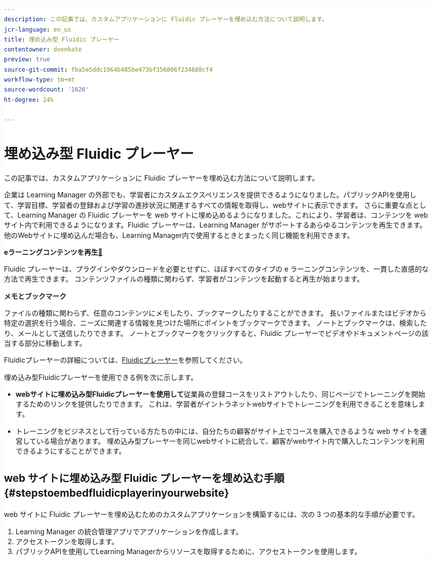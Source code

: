 ```yaml
---
description: この記事では、カスタムアプリケーションに Fluidic プレーヤーを埋め込む方法について説明します。
jcr-language: en_us
title: 埋め込み型 Fluidic プレーヤー
contentowner: dvenkate
preview: true
source-git-commit: fba5e5ddc1964b485be473bf356806f234688cf4
workflow-type: tm+mt
source-wordcount: '1626'
ht-degree: 24%

---
```




# 埋め込み型 Fluidic プレーヤー

この記事では、カスタムアプリケーションに Fluidic プレーヤーを埋め込む方法について説明します。

企業は Learning Manager の外部でも、学習者にカスタムエクスペリエンスを提供できるようになりました。パブリックAPIを使用して、学習目標、学習者の登録および学習の進捗状況に関連するすべての情報を取得し、webサイトに表示できます。 さらに重要な点として、Learning Manager の Fluidic プレーヤーを web サイトに埋め込めるようになりました。これにより、学習者は、コンテンツを web サイト内で利用できるようになります。Fluidic プレーヤーは、Learning Manager がサポートするあらゆるコンテンツを再生できます。他のWebサイトに埋め込んだ場合も、Learning Manager内で使用するときとまったく同じ機能を利用できます。

**eラーニングコンテンツを再生[&#128279;](../../learners/feature-summary/fluidic-player.md#main-pars_text_779047019)**

Fluidic プレーヤーは、プラグインやダウンロードを必要とせずに、ほぼすべてのタイプの e ラーニングコンテンツを、一貫した直感的な方法で再生できます。 コンテンツファイルの種類に関わらず、学習者がコンテンツを起動すると再生が始まります。

**メモとブックマーク**

ファイルの種類に関わらず、任意のコンテンツにメモしたり、ブックマークしたりすることができます。 長いファイルまたはビデオから特定の選択を行う場合、ニーズに関連する情報を見つけた場所にポイントをブックマークできます。 ノートとブックマークは、検索したり、メールとして送信したりできます。 ノートとブックマークをクリックすると、Fluidic プレーヤーでビデオやドキュメントページの該当する部分に移動します。

Fluidicプレーヤーの詳細については、[Fluidicプレーヤー](../../learners/feature-summary/fluidic-player.md)を参照してください。

埋め込み型Fluidicプレーヤーを使用できる例を次に示します。

* **webサイトに埋め込み型Fluidicプレーヤーを使用して**&#x200B;従業員の登録コースをリストアウトしたり、同じページでトレーニングを開始するためのリンクを提供したりできます。 これは、学習者がイントラネットwebサイトでトレーニングを利用できることを意味します。

* トレーニングをビジネスとして行っている方たちの中には、自分たちの顧客がサイト上でコースを購入できるような web サイトを運営している場合があります。 埋め込み型プレーヤーを同じwebサイトに統合して、顧客がwebサイト内で購入したコンテンツを利用できるようにすることができます。

## web サイトに埋め込み型 Fluidic プレーヤーを埋め込む手順 {#stepstoembedfluidicplayerinyourwebsite}

web サイトに Fluidic プレーヤーを埋め込むためのカスタムアプリケーションを構築するには、次の 3 つの基本的な手順が必要です。

1. Learning Manager の統合管理アプリでアプリケーションを作成します。
1. アクセストークンを取得します。
1. パブリックAPIを使用してLearning Managerからリソースを取得するために、アクセストークンを使用します。
